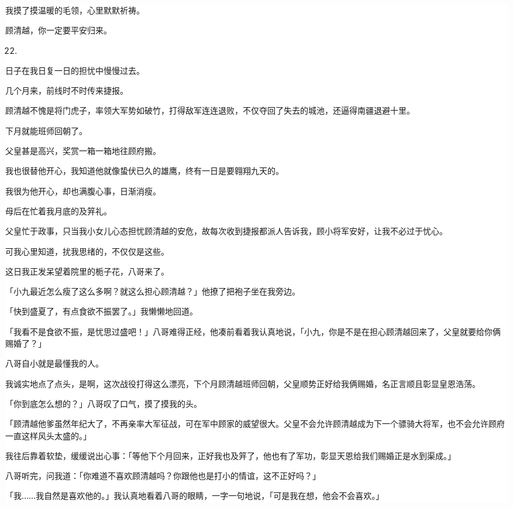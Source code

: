 
我摸了摸温暖的毛领，心里默默祈祷。


顾清越，你一定要平安归来。


22.


日子在我日复一日的担忧中慢慢过去。


几个月来，前线时不时传来捷报。


顾清越不愧是将门虎子，率领大军势如破竹，打得敌军连连退败，不仅夺回了失去的城池，还逼得南疆退避十里。


下月就能班师回朝了。


父皇甚是高兴，奖赏一箱一箱地往顾府搬。


我也很替他开心，我知道他就像蛰伏已久的雄鹰，终有一日是要翱翔九天的。


我很为他开心，却也满腹心事，日渐消瘦。


母后在忙着我月底的及笄礼。


父皇忙于政事，只当我小女儿心态担忧顾清越的安危，故每次收到捷报都派人告诉我，顾小将军安好，让我不必过于忧心。


可我心里知道，扰我思绪的，不仅仅是这些。


这日我正发呆望着院里的栀子花，八哥来了。


「小九最近怎么瘦了这么多啊？就这么担心顾清越？」他撩了把袍子坐在我旁边。


「快到盛夏了，有点食欲不振罢了。」我懒懒地回道。


「我看不是食欲不振，是忧思过盛吧！」八哥难得正经，他凑前看着我认真地说，「小九，你是不是在担心顾清越回来了，父皇就要给你俩赐婚了？」


八哥自小就是最懂我的人。


我诚实地点了点头，是啊，这次战役打得这么漂亮，下个月顾清越班师回朝，父皇顺势正好给我俩赐婚，名正言顺且彰显皇恩浩荡。


「你到底怎么想的？」八哥叹了口气，摸了摸我的头。


「顾清越他爹虽然年纪大了，不再亲率大军征战，可在军中顾家的威望很大。父皇不会允许顾清越成为下一个骠骑大将军，也不会允许顾府一直这样风头太盛的。」


我往后靠着软垫，缓缓说出心事：「等他下个月回来，正好我也及笄了，他也有了军功，彰显天恩给我们赐婚正是水到渠成。」


八哥听完，问我道：「你难道不喜欢顾清越吗？你跟他也是打小的情谊，这不正好吗？」


「我……我自然是喜欢他的。」我认真地看着八哥的眼睛，一字一句地说，「可是我在想，他会不会喜欢。」

